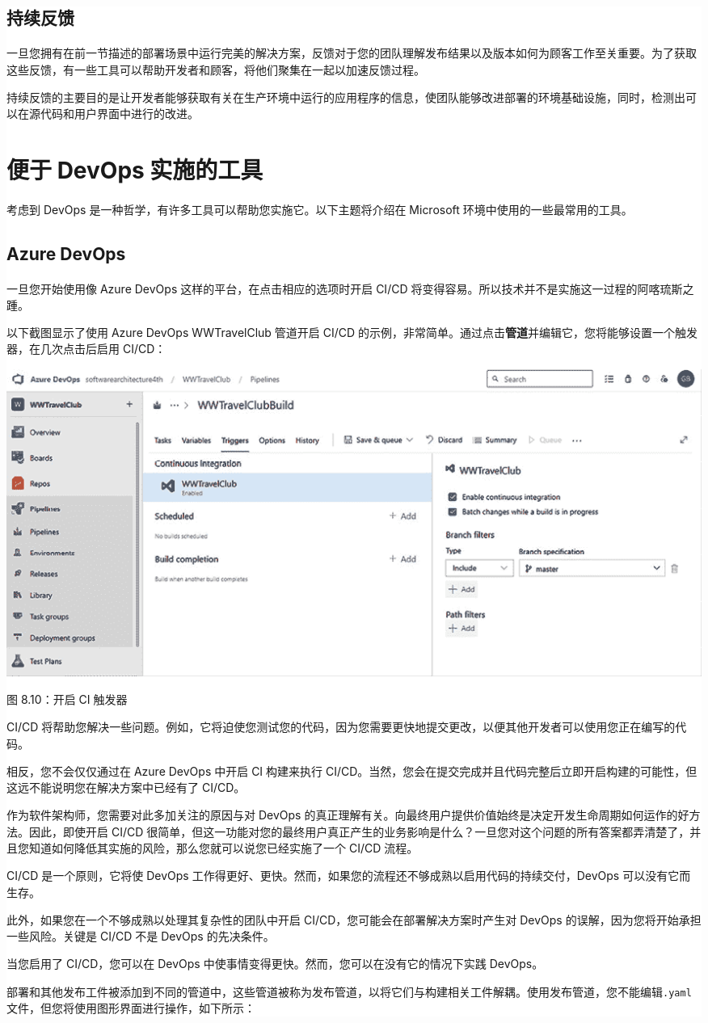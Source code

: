 ## 持续反馈

一旦您拥有在前一节描述的部署场景中运行完美的解决方案，反馈对于您的团队理解发布结果以及版本如何为顾客工作至关重要。为了获取这些反馈，有一些工具可以帮助开发者和顾客，将他们聚集在一起以加速反馈过程。

持续反馈的主要目的是让开发者能够获取有关在生产环境中运行的应用程序的信息，使团队能够改进部署的环境基础设施，同时，检测出可以在源代码和用户界面中进行的改进。

# 便于 DevOps 实施的工具

考虑到 DevOps 是一种哲学，有许多工具可以帮助您实施它。以下主题将介绍在 Microsoft 环境中使用的一些最常用的工具。

## Azure DevOps

一旦您开始使用像 Azure DevOps 这样的平台，在点击相应的选项时开启 CI/CD 将变得容易。所以技术并不是实施这一过程的阿喀琉斯之踵。

以下截图显示了使用 Azure DevOps WWTravelClub 管道开启 CI/CD 的示例，非常简单。通过点击**管道**并编辑它，您将能够设置一个触发器，在几次点击后启用 CI/CD：

![计算机截图，描述自动生成](img/B19820_08_10.png)

图 8.10：开启 CI 触发器

CI/CD 将帮助您解决一些问题。例如，它将迫使您测试您的代码，因为您需要更快地提交更改，以便其他开发者可以使用您正在编写的代码。

相反，您不会仅仅通过在 Azure DevOps 中开启 CI 构建来执行 CI/CD。当然，您会在提交完成并且代码完整后立即开启构建的可能性，但这远不能说明您在解决方案中已经有了 CI/CD。

作为软件架构师，您需要对此多加关注的原因与对 DevOps 的真正理解有关。向最终用户提供价值始终是决定开发生命周期如何运作的好方法。因此，即使开启 CI/CD 很简单，但这一功能对您的最终用户真正产生的业务影响是什么？一旦您对这个问题的所有答案都弄清楚了，并且您知道如何降低其实施的风险，那么您就可以说您已经实施了一个 CI/CD 流程。

CI/CD 是一个原则，它将使 DevOps 工作得更好、更快。然而，如果您的流程还不够成熟以启用代码的持续交付，DevOps 可以没有它而生存。

此外，如果您在一个不够成熟以处理其复杂性的团队中开启 CI/CD，您可能会在部署解决方案时产生对 DevOps 的误解，因为您将开始承担一些风险。关键是 CI/CD 不是 DevOps 的先决条件。

当您启用了 CI/CD，您可以在 DevOps 中使事情变得更快。然而，您可以在没有它的情况下实践 DevOps。

部署和其他发布工件被添加到不同的管道中，这些管道被称为发布管道，以将它们与构建相关工件解耦。使用发布管道，您不能编辑`.yaml`文件，但您将使用图形界面进行操作，如下所示：
